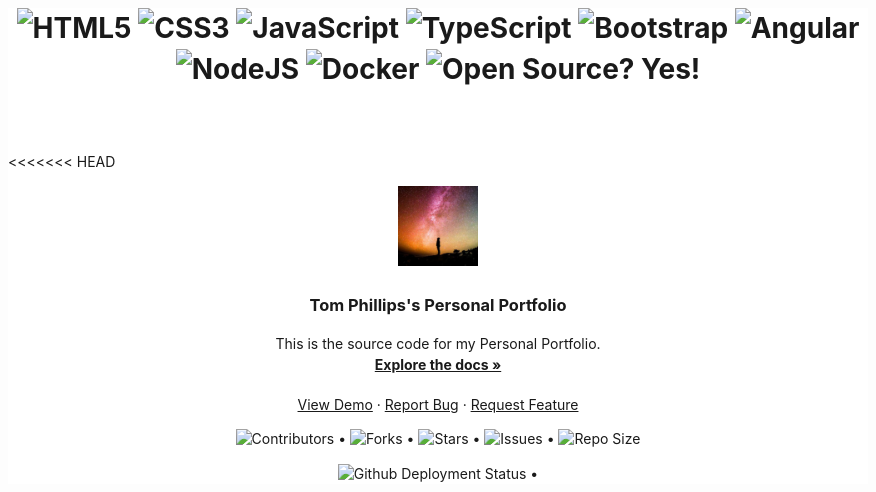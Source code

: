 <h1 align="center">
	<p align="center">
		<img alt="HTML5" src="https://img.shields.io/badge/-HTML5-E44D26?style=flat&logo=html5&logoColor=white"/>
		<img alt="CSS3" src="https://img.shields.io/badge/-CSS3-2965f1?style=flat&logo=css3&logoColor=white"/>
		<img alt="JavaScript" src="https://img.shields.io/badge/-JavaScript-F0DB4F?style=flat&logo=javascript&logoColor=white"/>
		<img alt="TypeScript" src="https://img.shields.io/badge/TypeScript-007ACC?style=flat&logo=typescript&logoColor=white"/>
		<img alt="Bootstrap" src="https://img.shields.io/badge/Bootstrap-563D7C?style=flat&logo=bootstrap&logoColor=white"/>
		<img alt="Angular" src="https://img.shields.io/badge/Angular-DD0031?style=flat&logo=angular&logoColor=white"/>
		<img alt="NodeJS" src="https://img.shields.io/badge/Node.js-339933?style=flat&logo=nodedotjs&logoColor=white"/>
		<img alt="Docker" src="https://img.shields.io/badge/Docker-0db7ed?style=flat&logo=docker&logoColor=white"/>
		<img alt="Open Source? Yes!" src="https://badgen.net/badge/Open%20Source%20%3F/Yes%21/blue?icon=github"/> 
	</p>
</h1>

<br/>

<<<<<<< HEAD
<div align="center">
	<a href="https://github.com/ssakuraki/ssakuraki.github.io">
		<img src="src/screenshots/icon.png" alt="Logo" width="80" height="80"/>
	</a>
	<h3 align="center">Tom Phillips's Personal Portfolio</h3>
	<p align="center">
		This is the source code for my Personal Portfolio.
		<br/>
		<a href="https://github.com/ssakuraki/ssakuraki.github.io"><strong>Explore the docs »</strong></a>
		<br/>
		<br/>
		<a href="https://ssakuraki.github.io/">View Demo</a>
		·
		<a href="https://github.com/ssakuraki/ssakuraki.github.io/issues/new?assignees=ssakuraki&labels=bug&template=bug_report.yml&title=%5BBUG%5D%3A+">Report Bug</a>
		·
		<a href="https://github.com/ssakuraki/ssakuraki.github.io/issues/new?assignees=&labels=enhancement&template=feature_request.yml&title=%5BFEAT%5D%3A+">Request Feature</a>
	</p>
	<p>
		<img src="https://img.shields.io/github/contributors/ssakuraki/ssakuraki.github.io.svg?styles/default/yes.svg" alt="Contributors"/> • 
		<img src="https://img.shields.io/github/forks/ssakuraki/ssakuraki.github.io.svg?styles/default/yes.svg" alt="Forks"/> • 
		<img src="https://img.shields.io/github/stars/ssakuraki/ssakuraki.github.io.svg?styles/default/yes.svg" alt="Stars"/> •
		<img src="https://img.shields.io/github/issues/ssakuraki/ssakuraki.github.io.svg?styles/default/yes.svg" alt="Issues"/> •
		<img alt="Repo Size" src="https://img.shields.io/github/repo-size/ssakuraki/ssakuraki.github.io"/>
	</p>
	<p>
		<img alt="Github Deployment Status" src="https://github.com/ssakuraki/ssakuraki.github.io/actions/workflows/pages/pages-build-deployment/badge.svg?branch=gh-pages&dummy=unused"/> •